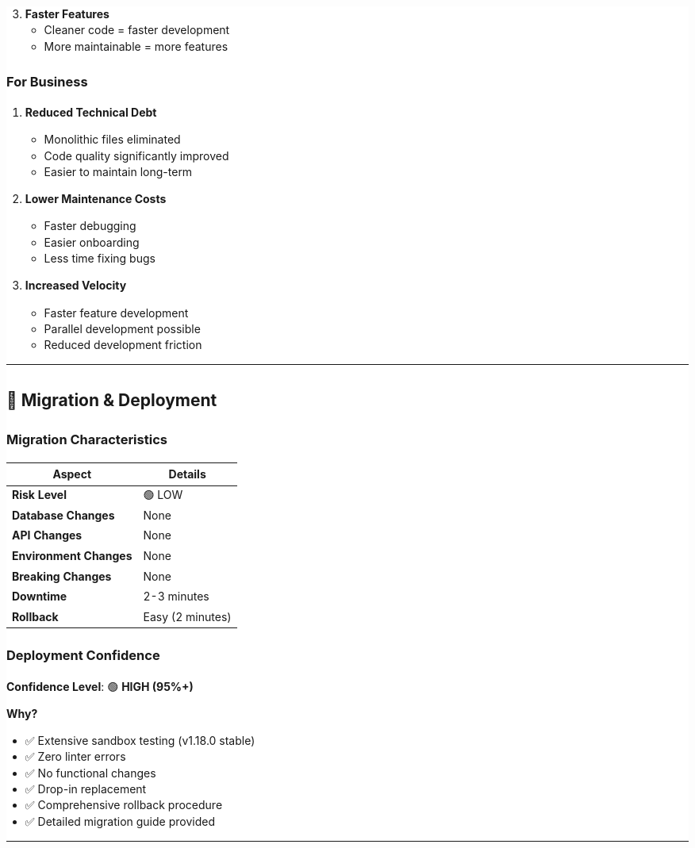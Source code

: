 3. **Faster Features**
   - Cleaner code = faster development
   - More maintainable = more features

### For Business

1. **Reduced Technical Debt**
   - Monolithic files eliminated
   - Code quality significantly improved
   - Easier to maintain long-term

2. **Lower Maintenance Costs**
   - Faster debugging
   - Easier onboarding
   - Less time fixing bugs

3. **Increased Velocity**
   - Faster feature development
   - Parallel development possible
   - Reduced development friction

---

## 🔄 Migration & Deployment

### Migration Characteristics

| Aspect | Details |
|--------|---------|
| **Risk Level** | 🟢 LOW |
| **Database Changes** | None |
| **API Changes** | None |
| **Environment Changes** | None |
| **Breaking Changes** | None |
| **Downtime** | 2-3 minutes |
| **Rollback** | Easy (2 minutes) |

### Deployment Confidence

**Confidence Level**: 🟢 **HIGH (95%+)**

**Why?**
- ✅ Extensive sandbox testing (v1.18.0 stable)
- ✅ Zero linter errors
- ✅ No functional changes
- ✅ Drop-in replacement
- ✅ Comprehensive rollback procedure
- ✅ Detailed migration guide provided

---